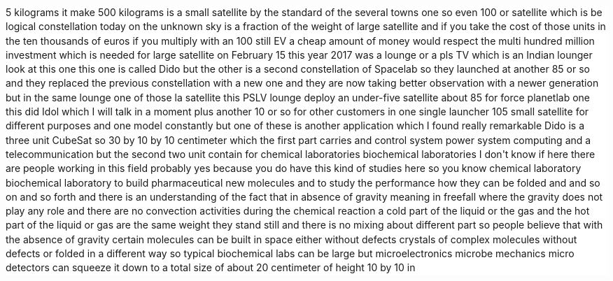 5 kilograms it make 500 kilograms is a
small satellite by the standard of the
several towns one so even 100 or
satellite which is be logical
constellation today on the unknown sky
is a fraction of the weight of large
satellite and if you take the cost of
those units in the ten thousands of
euros if you multiply with an 100 still
EV a cheap amount of money would respect
the multi hundred million investment
which is needed for large satellite on
February 15 this year 2017 was a lounge
or a pls TV which is an Indian lounger
look at this one this one is called Dido
but the other is a second constellation
of Spacelab so they launched at another
85 or so and they replaced the previous
constellation with a new one and they
are now taking better observation with a
newer generation but in the same lounge
one of those la satellite this PSLV
lounge deploy an under-five satellite
about 85 for force planetlab
one this did Idol which I will talk in a
moment plus another 10 or so for other
customers in one single launcher 105
small satellite for different purposes
and one model constantly
but one of these is another application
which I found really remarkable Dido is
a three unit CubeSat so 30 by 10 by 10
centimeter which the first part carries
and control system power system
computing and a telecommunication but
the second two unit contain for chemical
laboratories biochemical laboratories I
don&#39;t know if here there are people
working in this field probably yes
because you do have this kind of studies
here so you know chemical laboratory
biochemical laboratory to build
pharmaceutical new molecules and to
study the performance how they can be
folded and and so on and so forth
and there is an understanding of the
fact that in absence of gravity meaning
in freefall where the gravity does not
play any role and there are no
convection activities during the
chemical reaction a cold part of the
liquid or the gas and the hot part of
the liquid or gas are the same weight
they stand still and there is no mixing
about different part so people believe
that with the absence of gravity certain
molecules can be built in space either
without defects crystals of complex
molecules without defects or folded in a
different way so typical biochemical
labs can be large but microelectronics
microbe mechanics micro detectors can
squeeze it down to a total size of about
20 centimeter of height 10 by 10 in
